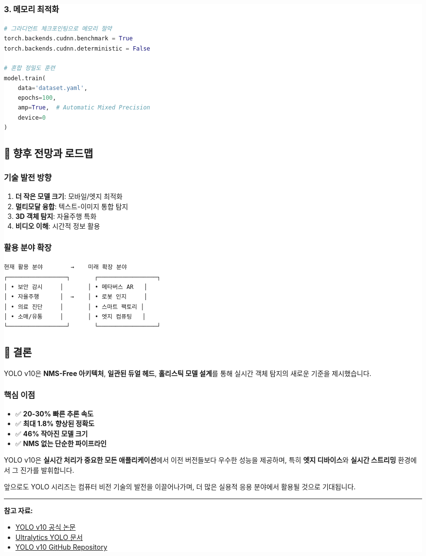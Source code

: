 ### 3. 메모리 최적화
```python
# 그라디언트 체크포인팅으로 메모리 절약
torch.backends.cudnn.benchmark = True
torch.backends.cudnn.deterministic = False

# 혼합 정밀도 훈련
model.train(
    data='dataset.yaml',
    epochs=100,
    amp=True,  # Automatic Mixed Precision
    device=0
)
```

## 🔮 향후 전망과 로드맵

### 기술 발전 방향
1. **더 작은 모델 크기**: 모바일/엣지 최적화
2. **멀티모달 융합**: 텍스트-이미지 통합 탐지
3. **3D 객체 탐지**: 자율주행 특화
4. **비디오 이해**: 시간적 정보 활용

### 활용 분야 확장
```
현재 활용 분야        →    미래 확장 분야
┌─────────────────┐       ┌─────────────────┐
│ • 보안 감시     │       │ • 메타버스 AR   │
│ • 자율주행      │  →    │ • 로봇 인지     │
│ • 의료 진단     │       │ • 스마트 팩토리 │
│ • 소매/유통     │       │ • 엣지 컴퓨팅   │
└─────────────────┘       └─────────────────┘
```

## 📝 결론

YOLO v10은 **NMS-Free 아키텍처**, **일관된 듀얼 헤드**, **홀리스틱 모델 설계**를 통해 실시간 객체 탐지의 새로운 기준을 제시했습니다. 

### 핵심 이점
- ✅ **20-30% 빠른 추론 속도**
- ✅ **최대 1.8% 향상된 정확도** 
- ✅ **46% 작아진 모델 크기**
- ✅ **NMS 없는 단순한 파이프라인**

YOLO v10은 **실시간 처리가 중요한 모든 애플리케이션**에서 이전 버전들보다 우수한 성능을 제공하며, 특히 **엣지 디바이스**와 **실시간 스트리밍** 환경에서 그 진가를 발휘합니다.

앞으로도 YOLO 시리즈는 컴퓨터 비전 기술의 발전을 이끌어나가며, 더 많은 실용적 응용 분야에서 활용될 것으로 기대됩니다.

---

**참고 자료:**
- [YOLO v10 공식 논문](https://arxiv.org/abs/2405.14458)
- [Ultralytics YOLO 문서](https://docs.ultralytics.com/)
- [YOLO v10 GitHub Repository](https://github.com/THU-MIG/yolov10)
